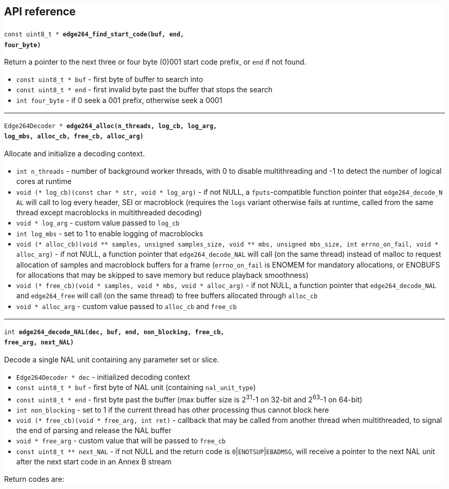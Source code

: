 
API reference
-------------

<code>const uint8_t * <b>edge264_find_start_code(buf, end, four_byte)</b></code>

Return a pointer to the next three or four byte (0)001 start code prefix, or `end` if not found.

* `const uint8_t * buf` - first byte of buffer to search into
* `const uint8_t * end` - first invalid byte past the buffer that stops the search
* `int four_byte` - if 0 seek a 001 prefix, otherwise seek a 0001

---

<code>Edge264Decoder * <b>edge264_alloc(n_threads, log_cb, log_arg, log_mbs, alloc_cb, free_cb, alloc_arg)</b></code>

Allocate and initialize a decoding context.

* `int n_threads` - number of background worker threads, with 0 to disable multithreading and -1 to detect the number of logical cores at runtime
* `void (* log_cb)(const char * str, void * log_arg)` - if not NULL, a `fputs`-compatible function pointer that `edge264_decode_NAL` will call to log every header, SEI or macroblock (requires the `logs` variant otherwise fails at runtime, called from the same thread except macroblocks in multithreaded decoding)
* `void * log_arg` - custom value passed to `log_cb`
* `int log_mbs` - set to 1 to enable logging of macroblocks
* `void (* alloc_cb)(void ** samples, unsigned samples_size, void ** mbs, unsigned mbs_size, int errno_on_fail, void * alloc_arg)` - if not NULL, a function pointer that `edge264_decode_NAL` will call (on the same thread) instead of malloc to request allocation of samples and macroblock buffers for a frame (`errno_on_fail` is ENOMEM for mandatory allocations, or ENOBUFS for allocations that may be skipped to save memory but reduce playback smoothness)
* `void (* free_cb)(void * samples, void * mbs, void * alloc_arg)` - if not NULL, a function pointer that `edge264_decode_NAL` and `edge264_free` will call (on the same thread) to free buffers allocated through `alloc_cb`
* `void * alloc_arg` - custom value passed to `alloc_cb` and `free_cb`

---

<code>int <b>edge264_decode_NAL(dec, buf, end, non_blocking, free_cb, free_arg, next_NAL)</b></code>

Decode a single NAL unit containing any parameter set or slice.

* `Edge264Decoder * dec` - initialized decoding context
* `const uint8_t * buf` - first byte of NAL unit (containing `nal_unit_type`)
* `const uint8_t * end` - first byte past the buffer (max buffer size is 2<sup>31</sup>-1 on 32-bit and 2<sup>63</sup>-1 on 64-bit)
* `int non_blocking` - set to 1 if the current thread has other processing thus cannot block here
* `void (* free_cb)(void * free_arg, int ret)` - callback that may be called from another thread when multithreaded, to signal the end of parsing and release the NAL buffer
* `void * free_arg` - custom value that will be passed to `free_cb`
* `const uint8_t ** next_NAL` - if not NULL and the return code is `0`|`ENOTSUP`|`EBADMSG`, will receive a pointer to the next NAL unit after the next start code in an Annex B stream

Return codes are:
